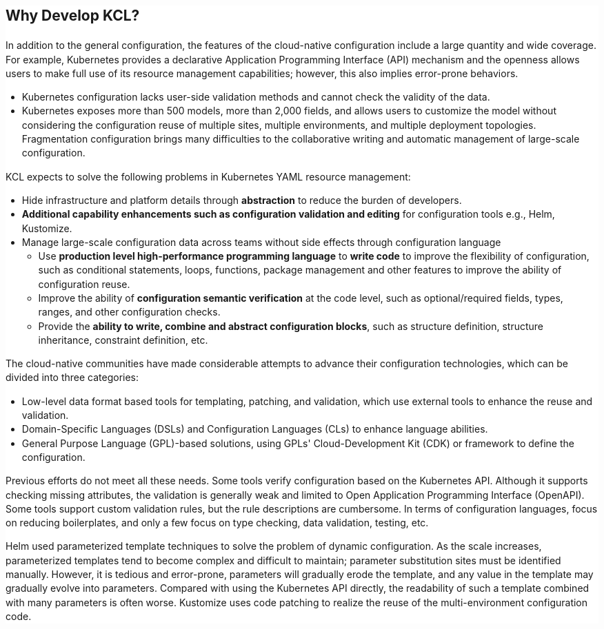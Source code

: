 ## Why Develop KCL?

In addition to the general configuration, the features of the cloud-native configuration include a large quantity and wide coverage. For example, Kubernetes provides a declarative Application Programming Interface (API) mechanism and the openness allows users to make full use of its resource management capabilities; however, this also implies error-prone behaviors.

- Kubernetes configuration lacks user-side validation methods and cannot check the validity of the data.
- Kubernetes exposes more than 500 models, more than 2,000 fields, and allows users to customize the model without considering the configuration reuse of multiple sites, multiple environments, and multiple deployment topologies. Fragmentation configuration brings many difficulties to the collaborative writing and automatic management of large-scale configuration.

KCL expects to solve the following problems in Kubernetes YAML resource management:

- Hide infrastructure and platform details through **abstraction** to reduce the burden of developers.
- **Additional capability enhancements such as configuration validation and editing** for configuration tools e.g., Helm, Kustomize.
- Manage large-scale configuration data across teams without side effects through configuration language
  - Use **production level high-performance programming language** to **write code** to improve the flexibility of configuration, such as conditional statements, loops, functions, package management and other features to improve the ability of configuration reuse.
  - Improve the ability of **configuration semantic verification** at the code level, such as optional/required fields, types, ranges, and other configuration checks.
  - Provide the **ability to write, combine and abstract configuration blocks**, such as structure definition, structure inheritance, constraint definition, etc.

The cloud-native communities have made considerable attempts to advance their configuration technologies, which can be divided into three categories:

- Low-level data format based tools for templating, patching, and validation, which use external tools to enhance the reuse and validation.
- Domain-Specific Languages (DSLs) and Configuration Languages (CLs) to enhance language abilities.
- General Purpose Language (GPL)-based solutions, using GPLs' Cloud-Development Kit (CDK) or framework to define the configuration.

Previous efforts do not meet all these needs. Some tools verify configuration based on the Kubernetes API. Although it supports checking missing attributes, the validation is generally weak and limited to Open Application Programming Interface (OpenAPI).
Some tools support custom validation rules, but the rule descriptions are cumbersome. In terms of configuration languages, focus on reducing boilerplates, and only a few focus on type checking, data validation, testing, etc.

Helm used parameterized template techniques to solve the problem of dynamic configuration. As the scale increases, parameterized templates tend to become complex and difficult to maintain; parameter substitution sites must be identified manually. However, it is tedious and error-prone, parameters will gradually erode the template, and any value in the template may gradually evolve into parameters. Compared with using the Kubernetes API directly, the readability of such a template combined with many parameters is often worse. Kustomize uses code patching to realize the reuse of the multi-environment configuration code.
